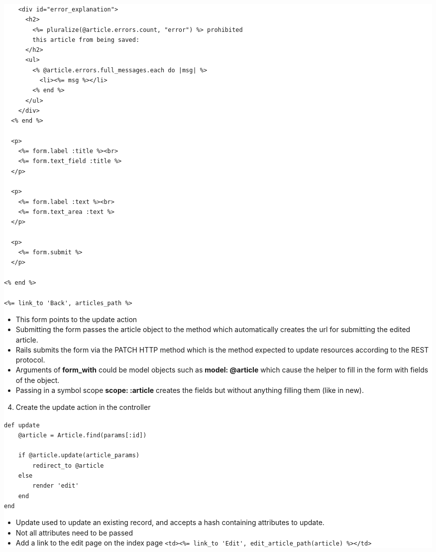```
    <div id="error_explanation">
      <h2>
        <%= pluralize(@article.errors.count, "error") %> prohibited
        this article from being saved:
      </h2>
      <ul>
        <% @article.errors.full_messages.each do |msg| %>
          <li><%= msg %></li>
        <% end %>
      </ul>
    </div>
  <% end %>
 
  <p>
    <%= form.label :title %><br>
    <%= form.text_field :title %>
  </p>
 
  <p>
    <%= form.label :text %><br>
    <%= form.text_area :text %>
  </p>
 
  <p>
    <%= form.submit %>
  </p>
 
<% end %>
 
<%= link_to 'Back', articles_path %>
```
* This form points to the update action
* Submitting the form passes the article object to the method which automatically creates the url for submitting the edited article.
* Rails submits the form via the PATCH HTTP method which is the method expected to update resources according to the REST protocol.
* Arguments of __form_with__ could be model objects such as __model: @article__ which cause the helper to fill in the form with fields of the object.
* Passing in a symbol scope __scope: :article__ creates the fields but without anything filling them (like in new).
4. Create the update action in the controller
```
def update
    @article = Article.find(params[:id])

    if @article.update(article_params)
        redirect_to @article
    else
        render 'edit'
    end
end
```
* Update used to update an existing record, and accepts a hash containing attributes to update.
* Not all attributes need to be passed
* Add a link to the edit page on the index page `<td><%= link_to 'Edit', edit_article_path(article) %></td>`
